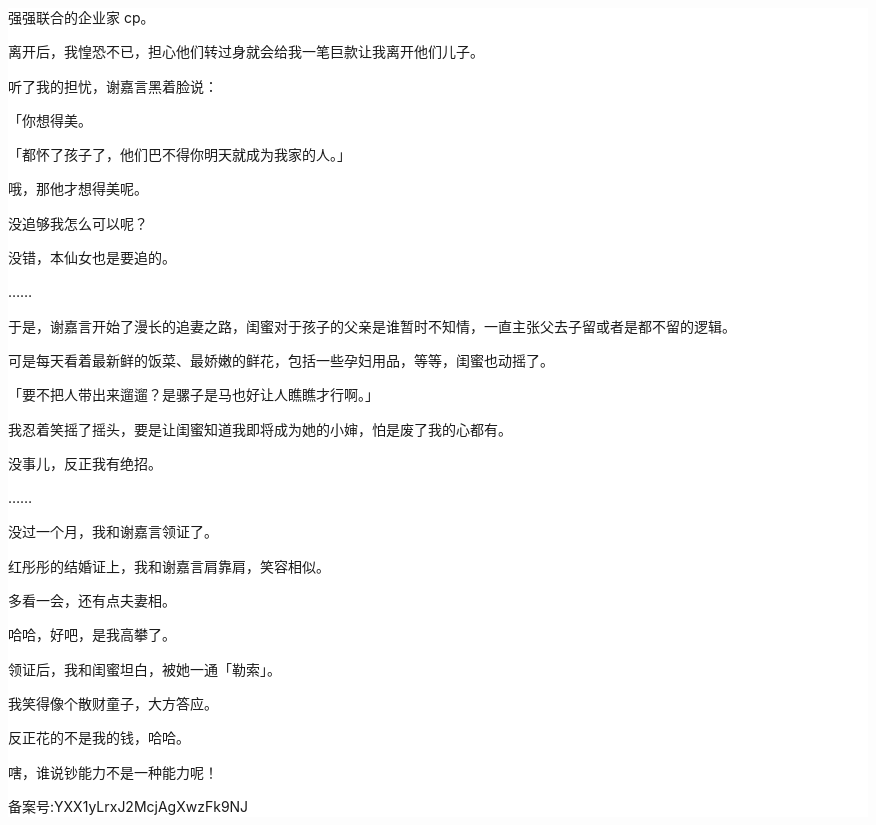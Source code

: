 强强联合的企业家 cp。

离开后，我惶恐不已，担心他们转过身就会给我一笔巨款让我离开他们儿子。

听了我的担忧，谢嘉言黑着脸说：

「你想得美。

「都怀了孩子了，他们巴不得你明天就成为我家的人。」

哦，那他才想得美呢。

没追够我怎么可以呢？

没错，本仙女也是要追的。

……

于是，谢嘉言开始了漫长的追妻之路，闺蜜对于孩子的父亲是谁暂时不知情，一直主张父去子留或者是都不留的逻辑。

可是每天看着最新鲜的饭菜、最娇嫩的鲜花，包括一些孕妇用品，等等，闺蜜也动摇了。

「要不把人带出来遛遛？是骡子是马也好让人瞧瞧才行啊。」

我忍着笑摇了摇头，要是让闺蜜知道我即将成为她的小婶，怕是废了我的心都有。

没事儿，反正我有绝招。

……

没过一个月，我和谢嘉言领证了。

红彤彤的结婚证上，我和谢嘉言肩靠肩，笑容相似。

多看一会，还有点夫妻相。

哈哈，好吧，是我高攀了。

领证后，我和闺蜜坦白，被她一通「勒索」。

我笑得像个散财童子，大方答应。

反正花的不是我的钱，哈哈。

嗐，谁说钞能力不是一种能力呢！

备案号:YXX1yLrxJ2McjAgXwzFk9NJ